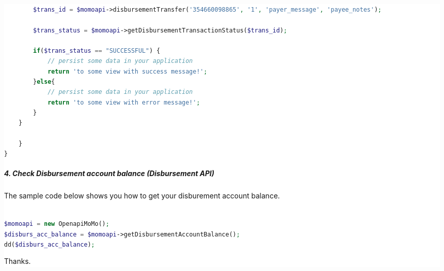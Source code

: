 ```php
        $trans_id = $momoapi->disbursementTransfer('354660098865', '1', 'payer_message', 'payee_notes');

        $trans_status = $momoapi->getDisbursementTransactionStatus($trans_id);
        
        if($trans_status == "SUCCESSFUL") {
            // persist some data in your application 
            return 'to some view with success message!';
        }else{
            // persist some data in your application
            return 'to some view with error message!';
        }
    }

    }
}

```
##### 4.  Check Disbursement account balance (Disbursement API)

The sample code below shows you how to get your disburement account balance.

```php

$momoapi = new OpenapiMoMo();
$disburs_acc_balance = $momoapi->getDisbursementAccountBalance();
dd($disburs_acc_balance);

```

Thanks. 










